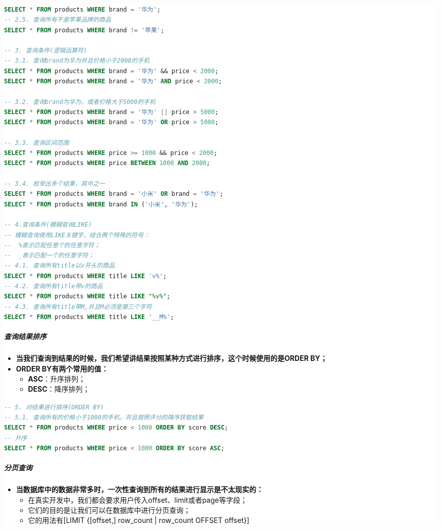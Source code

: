 ```sql
SELECT * FROM products WHERE brand = '华为';
-- 2.5. 查询所有不是苹果品牌的商品
SELECT * FROM products WHERE brand != '苹果';

-- 3. 查询条件(逻辑运算符)
-- 3.1. 查询brand为华为并且价格小于2000的手机
SELECT * FROM products WHERE brand = '华为' && price < 2000;
SELECT * FROM products WHERE brand = '华为' AND price < 2000;

-- 3.2. 查询brand为华为，或者价格大于5000的手机
SELECT * FROM products WHERE brand = '华为' || price > 5000;
SELECT * FROM products WHERE brand = '华为' OR price > 5000;

-- 3.3. 查询区间范围
SELECT * FROM products WHERE price >= 1000 && price < 2000;
SELECT * FROM products WHERE price BETWEEN 1000 AND 2000;

-- 3.4. 枚举出多个结果，其中之一
SELECT * FROM products WHERE brand = '小米' OR brand = '华为';
SELECT * FROM products WHERE brand IN ('小米', '华为');

-- 4.查询条件(模糊查询LIKE)
-- 模糊查询使用LIKE关键字，结合两个特殊的符号：
--  %表示匹配任意个的任意字符；
--  _表示匹配一个的任意字符；
-- 4.1. 查询所有title以v开头的商品
SELECT * FROM products WHERE title LIKE 'v%';
-- 4.2. 查询所有title带v的商品
SELECT * FROM products WHERE title LIKE "%v%";
-- 4.3. 查询所有title带M,并且M必须是第三个字符
SELECT * FROM products WHERE title LIKE '__M%';
```

##### 查询结果排序

- **当我们查询到结果的时候，我们希望讲结果按照某种方式进行排序，这个时候使用的是ORDER BY；**
- **ORDER BY有两个常用的值：**
  - **ASC**：升序排列；
  - **DESC**：降序排列；

```sql
-- 5. 对结果进行排序(ORDER BY)
-- 5.1. 查询所有的价格小于1000的手机，并且按照评分的降序获取结果
SELECT * FROM products WHERE price < 1000 ORDER BY score DESC;
-- 升序 
SELECT * FROM products WHERE price < 1000 ORDER BY score ASC;
```

##### 分页查询

- **当数据库中的数据非常多时，一次性查询到所有的结果进行显示是不太现实的：**
  - 在真实开发中，我们都会要求用户传入offset、limit或者page等字段；
  - 它们的目的是让我们可以在数据库中进行分页查询；
  - 它的用法有[LIMIT {[offset,] row_count | row_count OFFSET offset}]
